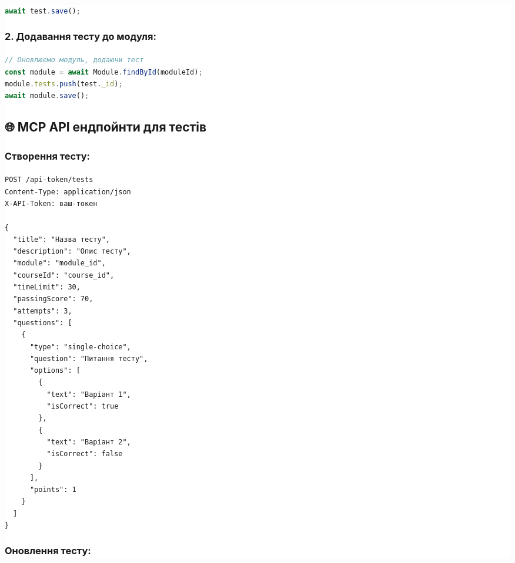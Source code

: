 ```javascript
await test.save();
```

### 2. Додавання тесту до модуля:

```javascript
// Оновлюємо модуль, додаючи тест
const module = await Module.findById(moduleId);
module.tests.push(test._id);
await module.save();
```

## 🌐 MCP API ендпойнти для тестів

### Створення тесту:

```
POST /api-token/tests
Content-Type: application/json
X-API-Token: ваш-токен

{
  "title": "Назва тесту",
  "description": "Опис тесту",
  "module": "module_id",
  "courseId": "course_id",
  "timeLimit": 30,
  "passingScore": 70,
  "attempts": 3,
  "questions": [
    {
      "type": "single-choice",
      "question": "Питання тесту",
      "options": [
        {
          "text": "Варіант 1",
          "isCorrect": true
        },
        {
          "text": "Варіант 2",
          "isCorrect": false
        }
      ],
      "points": 1
    }
  ]
}
```

### Оновлення тесту:
